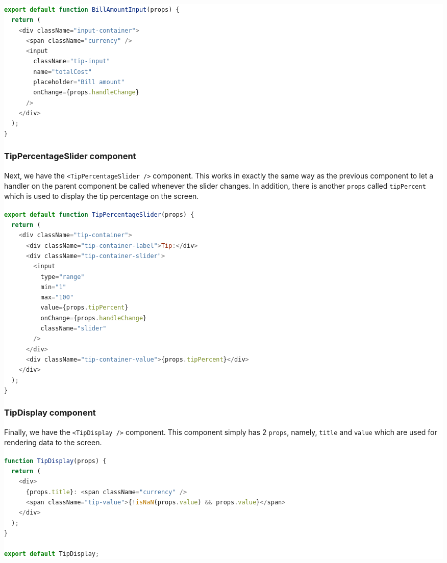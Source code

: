 ```javascript
export default function BillAmountInput(props) {
  return (
    <div className="input-container">
      <span className="currency" />
      <input
        className="tip-input"
        name="totalCost"
        placeholder="Bill amount"
        onChange={props.handleChange}
      />
    </div>
  );
}
```

### TipPercentageSlider component

Next, we have the `<TipPercentageSlider />` component. This works in exactly the same way as the previous component to let a handler on the parent component be called whenever the slider changes. In addition, there is another `props` called `tipPercent` which is used to display the tip percentage on the screen.

```javascript
export default function TipPercentageSlider(props) {
  return (
    <div className="tip-container">
      <div className="tip-container-label">Tip:</div>
      <div className="tip-container-slider">
        <input
          type="range"
          min="1"
          max="100"
          value={props.tipPercent}
          onChange={props.handleChange}
          className="slider"
        />
      </div>
      <div className="tip-container-value">{props.tipPercent}</div>
    </div>
  );
}
```

### TipDisplay component

Finally, we have the `<TipDisplay />` component. This component simply has 2 `props`, namely, `title` and `value` which are used for rendering data to the screen.

```javascript
function TipDisplay(props) {
  return (
    <div>
      {props.title}: <span className="currency" />
      <span className="tip-value">{!isNaN(props.value) && props.value}</span>
    </div>
  );
}

export default TipDisplay;
```
